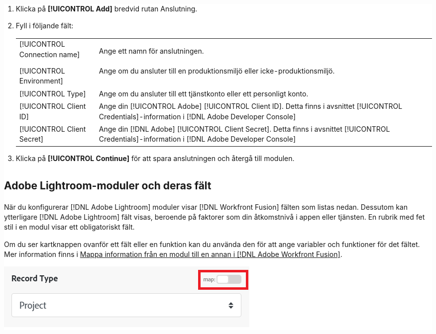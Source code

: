 1. Klicka på **[!UICONTROL Add]** bredvid rutan Anslutning.

1. Fyll i följande fält:

   <table style="table-layout:auto"> 
      <col class="TableStyle-TableStyle-List-options-in-steps-Column-Column1">
      </col>
      <col class="TableStyle-TableStyle-List-options-in-steps-Column-Column2">
      </col>
      <tbody>
        <tr>
        <td role="rowheader">[!UICONTROL Connection name]</td>
        <td>
          <p>Ange ett namn för anslutningen.</p>
        </td>
        </tr>
        <tr>
        <td role="rowheader">[!UICONTROL Environment]</td>
        <td>Ange om du ansluter till en produktionsmiljö eller icke-produktionsmiljö.</td>
        </tr>
        <tr>
        <td role="rowheader">[!UICONTROL Type]</td>
        <td>Ange om du ansluter till ett tjänstkonto eller ett personligt konto.</td>
        </tr>
        <tr>
        <td role="rowheader">[!UICONTROL Client ID]</td>
        <td>Ange din [!UICONTROL Adobe] [!UICONTROL Client ID]. Detta finns i avsnittet [!UICONTROL Credentials]-information i [!DNL Adobe Developer Console]</td>
        </tr>
        <tr>
        <td role="rowheader">[!UICONTROL Client Secret]</td>
        <td>Ange din [!DNL Adobe] [!UICONTROL Client Secret]. Detta finns i avsnittet [!UICONTROL Credentials]-information i [!DNL Adobe Developer Console]</td>
        </tr>
      </tbody>
    </table>

1. Klicka på **[!UICONTROL Continue]** för att spara anslutningen och återgå till modulen.



## Adobe Lightroom-moduler och deras fält

När du konfigurerar [!DNL Adobe Lightroom] moduler visar [!DNL Workfront Fusion] fälten som listas nedan. Dessutom kan ytterligare [!DNL Adobe Lightroom] fält visas, beroende på faktorer som din åtkomstnivå i appen eller tjänsten. En rubrik med fet stil i en modul visar ett obligatoriskt fält.

Om du ser kartknappen ovanför ett fält eller en funktion kan du använda den för att ange variabler och funktioner för det fältet. Mer information finns i [Mappa information från en modul till en annan i [!DNL Adobe Workfront Fusion]](../../workfront-fusion/mapping/map-information-between-modules.md).

![](assets/map-toggle-350x74.png)
